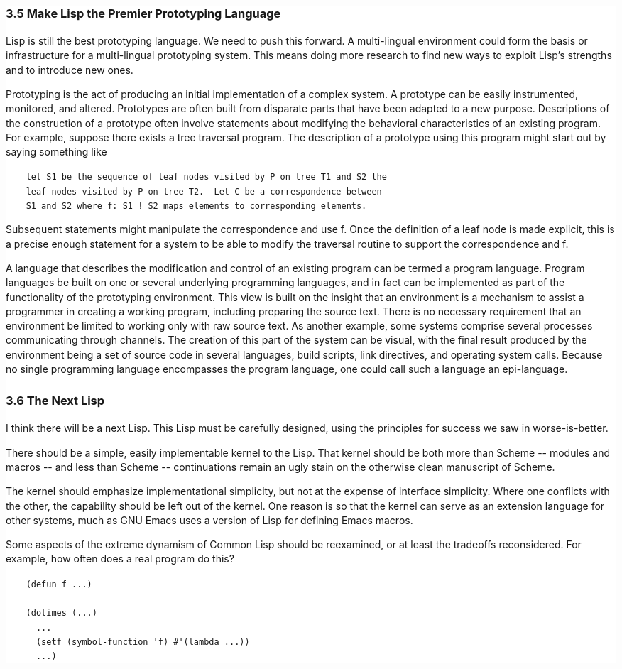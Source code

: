 ### 3.5 Make Lisp the Premier Prototyping Language

Lisp is still the best prototyping language. We need to push this forward. A multi-lingual environment could form the basis or infrastructure for a multi-lingual prototyping system. This means doing more research to find new ways to exploit Lisp’s strengths and to introduce new ones.

Prototyping is the act of producing an initial implementation of a complex system. A prototype can be easily instrumented, monitored, and altered. Prototypes are often built from disparate parts that have been adapted to a new purpose. Descriptions of the construction of a prototype often involve statements about modifying the behavioral characteristics of an existing program. For example, suppose there exists a tree traversal program. The description of a prototype using this program might start out by saying something like

```
    let S1 be the sequence of leaf nodes visited by P on tree T1 and S2 the
    leaf nodes visited by P on tree T2.  Let C be a correspondence between
    S1 and S2 where f: S1 ! S2 maps elements to corresponding elements.

```

Subsequent statements might manipulate the correspondence and use f. Once the definition of a leaf node is made explicit, this is a precise enough statement for a system to be able to modify the traversal routine to support the correspondence and f.

A language that describes the modification and control of an existing program can be termed a program language. Program languages be built on one or several underlying programming languages, and in fact can be implemented as part of the functionality of the prototyping environment. This view is built on the insight that an environment is a mechanism to assist a programmer in creating a working program, including preparing the source text. There is no necessary requirement that an environment be limited to working only with raw source text. As another example, some systems comprise several processes communicating through channels. The creation of this part of the system can be visual, with the final result produced by the environment being a set of source code in several languages, build scripts, link directives, and operating system calls. Because no single programming language encompasses the program language, one could call such a language an epi-language.

### 3.6 The Next Lisp

I think there will be a next Lisp. This Lisp must be carefully designed, using the principles for success we saw in worse-is-better.

There should be a simple, easily implementable kernel to the Lisp. That kernel should be both more than Scheme -- modules and macros -- and less than Scheme -- continuations remain an ugly stain on the otherwise clean manuscript of Scheme.

The kernel should emphasize implementational simplicity, but not at the expense of interface simplicity. Where one conflicts with the other, the capability should be left out of the kernel. One reason is so that the kernel can serve as an extension language for other systems, much as GNU Emacs uses a version of Lisp for defining Emacs macros.

Some aspects of the extreme dynamism of Common Lisp should be reexamined, or at least the tradeoffs reconsidered. For example, how often does a real program do this?

```
    (defun f ...)

    (dotimes (...)
      ...
      (setf (symbol-function 'f) #'(lambda ...))
      ...)

```
